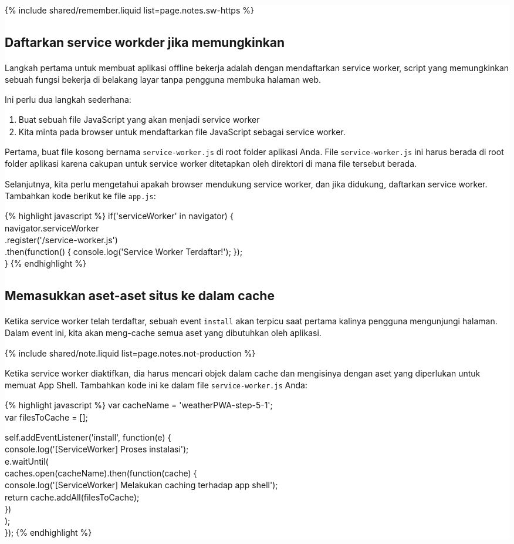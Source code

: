 {% include shared/remember.liquid list=page.notes.sw-https %}

## Daftarkan service workder jika memungkinkan

Langkah pertama untuk membuat aplikasi offline bekerja adalah dengan mendaftarkan service worker, 
script yang memungkinkan sebuah fungsi bekerja di belakang layar tanpa 
pengguna membuka halaman web.

Ini perlu dua langkah sederhana:

1. Buat sebuah file JavaScript yang akan menjadi service worker
1. Kita minta pada browser untuk mendaftarkan file JavaScript sebagai service worker.

Pertama, buat file kosong bernama `service-worker.js` di root folder aplikasi Anda. 
File `service-worker.js` ini harus berada di root folder aplikasi karena 
cakupan untuk service worker ditetapkan oleh direktori di mana file tersebut 
berada. 

Selanjutnya, kita perlu mengetahui apakah browser mendukung service worker, dan jika didukung, 
daftarkan service worker. Tambahkan kode berikut ke file `app.js`:  

{% highlight javascript %}
if('serviceWorker' in navigator) {  
  navigator.serviceWorker  
           .register('/service-worker.js')  
           .then(function() { console.log('Service Worker Terdaftar!'); });  
}
{% endhighlight %}

## Memasukkan aset-aset situs ke dalam cache

Ketika service worker telah terdaftar, sebuah event `install` akan terpicu saat pertama 
kalinya pengguna mengunjungi halaman. Dalam event ini, kita akan meng-cache 
semua aset yang dibutuhkan oleh aplikasi.

{% include shared/note.liquid list=page.notes.not-production %}

Ketika service worker diaktifkan, dia harus mencari objek dalam cache dan 
mengisinya dengan aset yang diperlukan untuk memuat App Shell. Tambahkan kode ini 
ke dalam file `service-worker.js` Anda:

{% highlight javascript %}
var cacheName = 'weatherPWA-step-5-1';  
var filesToCache = [];

self.addEventListener('install', function(e) {  
  console.log('[ServiceWorker] Proses instalasi');  
  e.waitUntil(  
    caches.open(cacheName).then(function(cache) {  
      console.log('[ServiceWorker] Melakukan caching terhadap app shell');  
      return cache.addAll(filesToCache);  
    })  
  );  
});
{% endhighlight %}
